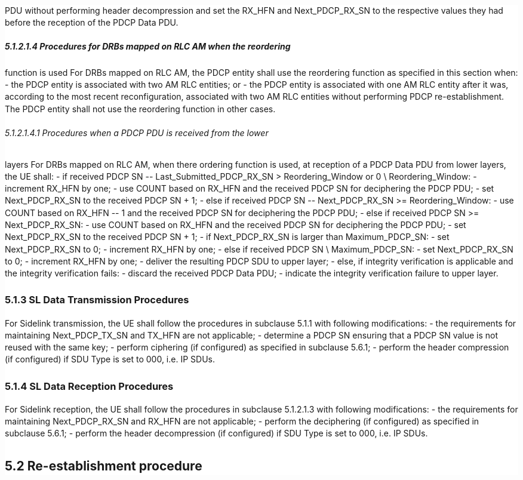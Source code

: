 PDU without performing header decompression and set the RX_HFN and
Next_PDCP_RX_SN to the respective values they had before the reception of the
PDCP Data PDU.
##### 5.1.2.1.4 Procedures for DRBs mapped on RLC AM when the reordering
function is used
For DRBs mapped on RLC AM, the PDCP entity shall use the reordering function
as specified in this section when:
\- the PDCP entity is associated with two AM RLC entities; or
\- the PDCP entity is associated with one AM RLC entity after it was,
according to the most recent reconfiguration, associated with two AM RLC
entities without performing PDCP re-establishment.
The PDCP entity shall not use the reordering function in other cases.
###### 5.1.2.1.4.1 Procedures when a PDCP PDU is received from the lower
layers
For DRBs mapped on RLC AM, when there ordering function is used, at reception
of a PDCP Data PDU from lower layers, the UE shall:
\- if received PDCP SN -- Last_Submitted_PDCP_RX_SN > Reordering_Window or 0
\ Reordering_Window:
\- increment RX_HFN by one;
\- use COUNT based on RX_HFN and the received PDCP SN for deciphering the PDCP
PDU;
\- set Next_PDCP_RX_SN to the received PDCP SN + 1;
\- else if received PDCP SN -- Next_PDCP_RX_SN >= Reordering_Window:
\- use COUNT based on RX_HFN -- 1 and the received PDCP SN for deciphering the
PDCP PDU;
\- else if received PDCP SN >= Next_PDCP_RX_SN:
\- use COUNT based on RX_HFN and the received PDCP SN for deciphering the PDCP
PDU;
\- set Next_PDCP_RX_SN to the received PDCP SN + 1;
\- if Next_PDCP_RX_SN is larger than Maximum_PDCP_SN:
\- set Next_PDCP_RX_SN to 0;
\- increment RX_HFN by one;
\- else if received PDCP SN \ Maximum_PDCP_SN:
\- set Next_PDCP_RX_SN to 0;
\- increment RX_HFN by one;
\- deliver the resulting PDCP SDU to upper layer;
\- else, if integrity verification is applicable and the integrity
verification fails:
\- discard the received PDCP Data PDU;
\- indicate the integrity verification failure to upper layer.
### 5.1.3 SL Data Transmission Procedures
For Sidelink transmission, the UE shall follow the procedures in subclause
5.1.1 with following modifications:
\- the requirements for maintaining Next_PDCP_TX_SN and TX_HFN are not
applicable;
\- determine a PDCP SN ensuring that a PDCP SN value is not reused with the
same key;
\- perform ciphering (if configured) as specified in subclause 5.6.1;
\- perform the header compression (if configured) if SDU Type is set to 000,
i.e. IP SDUs.
### 5.1.4 SL Data Reception Procedures
For Sidelink reception, the UE shall follow the procedures in subclause
5.1.2.1.3 with following modifications:
\- the requirements for maintaining Next_PDCP_RX_SN and RX_HFN are not
applicable;
\- perform the deciphering (if configured) as specified in subclause 5.6.1;
\- perform the header decompression (if configured) if SDU Type is set to 000,
i.e. IP SDUs.
## 5.2 Re-establishment procedure